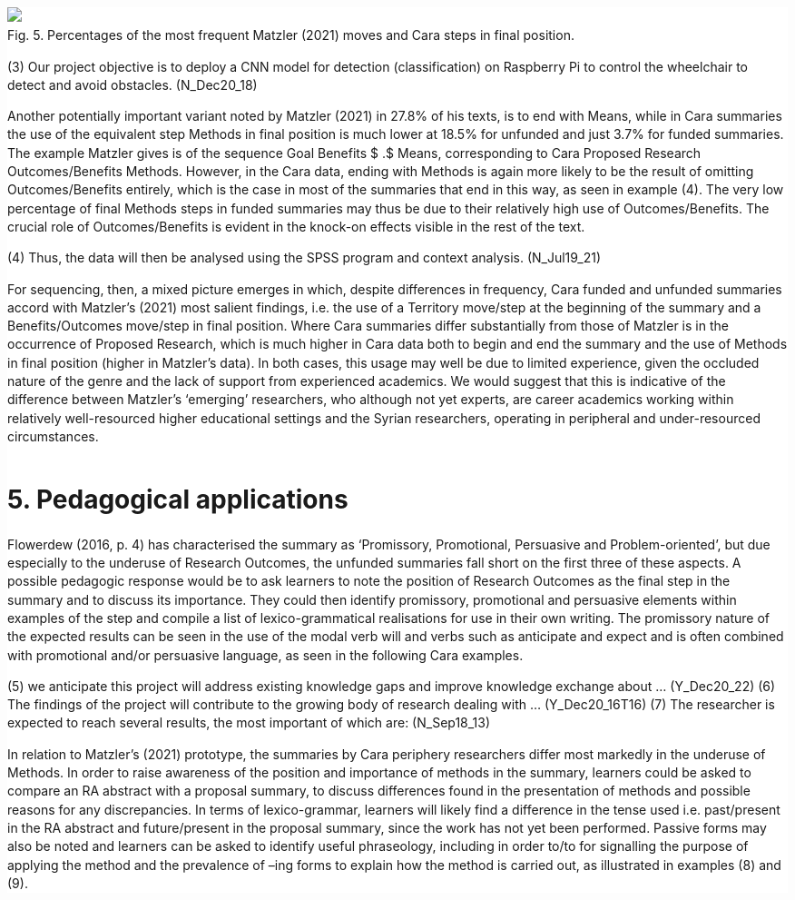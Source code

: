 ![](img/4cd424876b300c60ef6bc05a24c5c7d814dca53505bcdf348caa59660292280e.jpg)  
Fig. 5. Percentages of the most frequent Matzler (2021) moves and Cara steps in final position.

(3) Our project objective is to deploy a CNN model for detection (classification) on Raspberry Pi to control the wheelchair to detect and avoid obstacles. (N_Dec20_18)

Another potentially important variant noted by Matzler (2021) in $2 7 . 8 \%$ of his texts, is to end with Means, while in Cara summaries the use of the equivalent step Methods in final position is much lower at $1 8 . 5 \%$ for unfunded and just $3 . 7 \%$ for funded summaries. The example Matzler gives is of the sequence Goal Benefits $ .$ Means, corresponding to Cara Proposed Research Outcomes/Benefits Methods. However, in the Cara data, ending with Methods is again more likely to be the result of omitting Outcomes/Benefits entirely, which is the case in most of the summaries that end in this way, as seen in example (4). The very low percentage of final Methods steps in funded summaries may thus be due to their relatively high use of Outcomes/Benefits. The crucial role of Outcomes/Benefits is evident in the knock-on effects visible in the rest of the text.

(4) Thus, the data will then be analysed using the SPSS program and context analysis. (N_Jul19_21)

For sequencing, then, a mixed picture emerges in which, despite differences in frequency, Cara funded and unfunded summaries accord with Matzler’s (2021) most salient findings, i.e. the use of a Territory move/step at the beginning of the summary and a Benefits/Outcomes move/step in final position. Where Cara summaries differ substantially from those of Matzler is in the occurrence of Proposed Research, which is much higher in Cara data both to begin and end the summary and the use of Methods in final position (higher in Matzler’s data). In both cases, this usage may well be due to limited experience, given the occluded nature of the genre and the lack of support from experienced academics. We would suggest that this is indicative of the difference between Matzler’s ‘emerging’ researchers, who although not yet experts, are career academics working within relatively well-resourced higher educational settings and the Syrian researchers, operating in peripheral and under-resourced circumstances.

# 5. Pedagogical applications

Flowerdew (2016, p. 4) has characterised the summary as ‘Promissory, Promotional, Persuasive and Problem-oriented’, but due especially to the underuse of Research Outcomes, the unfunded summaries fall short on the first three of these aspects. A possible pedagogic response would be to ask learners to note the position of Research Outcomes as the final step in the summary and to discuss its importance. They could then identify promissory, promotional and persuasive elements within examples of the step and compile a list of lexico-grammatical realisations for use in their own writing. The promissory nature of the expected results can be seen in the use of the modal verb will and verbs such as anticipate and expect and is often combined with promotional and/or persuasive language, as seen in the following Cara examples.

(5) we anticipate this project will address existing knowledge gaps and improve knowledge exchange about … (Y_Dec20_22) (6) The findings of the project will contribute to the growing body of research dealing with … (Y_Dec20_16T16) (7) The researcher is expected to reach several results, the most important of which are: (N_Sep18_13)

In relation to Matzler’s (2021) prototype, the summaries by Cara periphery researchers differ most markedly in the underuse of Methods. In order to raise awareness of the position and importance of methods in the summary, learners could be asked to compare an RA abstract with a proposal summary, to discuss differences found in the presentation of methods and possible reasons for any discrepancies. In terms of lexico-grammar, learners will likely find a difference in the tense used i.e. past/present in the RA abstract and future/present in the proposal summary, since the work has not yet been performed. Passive forms may also be noted and learners can be asked to identify useful phraseology, including in order to/to for signalling the purpose of applying the method and the prevalence of –ing forms to explain how the method is carried out, as illustrated in examples (8) and (9).
